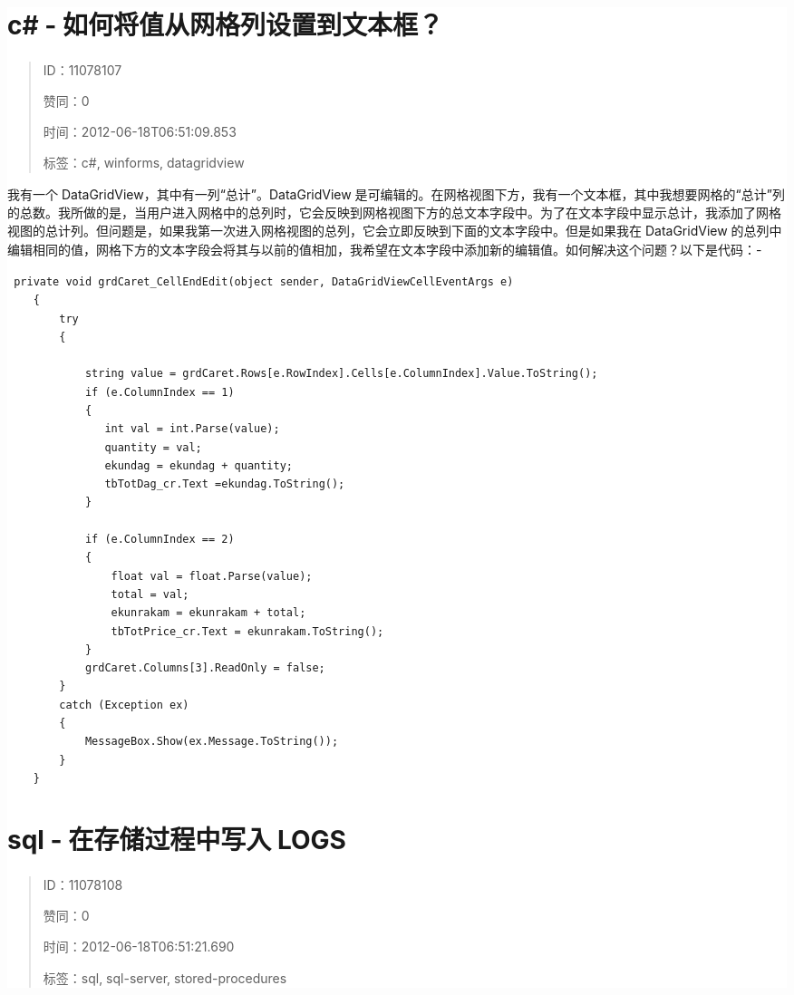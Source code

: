 # c# - 如何将值从网格列设置到文本框？

> ID：11078107
> 
> 赞同：0
> 
> 时间：2012-06-18T06:51:09.853
> 
> 标签：c#, winforms, datagridview

我有一个 DataGridView，其中有一列“总计”。DataGridView 是可编辑的。在网格视图下方，我有一个文本框，其中我想要网格的“总计”列的总数。我所做的是，当用户进入网格中的总列时，它会反映到网格视图下方的总文本字段中。为了在文本字段中显示总计，我添加了网格视图的总计列。但问题是，如果我第一次进入网格视图的总列，它会立即反映到下面的文本字段中。但是如果我在 DataGridView 的总列中编辑相同的值，网格下方的文本字段会将其与以前的值相加，我希望在文本字段中添加新的编辑值。如何解决这个问题？以下是代码：-

```
 private void grdCaret_CellEndEdit(object sender, DataGridViewCellEventArgs e)
    {
        try
        {

            string value = grdCaret.Rows[e.RowIndex].Cells[e.ColumnIndex].Value.ToString();
            if (e.ColumnIndex == 1)
            {
               int val = int.Parse(value);
               quantity = val;
               ekundag = ekundag + quantity;
               tbTotDag_cr.Text =ekundag.ToString();
            }

            if (e.ColumnIndex == 2)
            {
                float val = float.Parse(value);
                total = val;
                ekunrakam = ekunrakam + total;
                tbTotPrice_cr.Text = ekunrakam.ToString();
            }
            grdCaret.Columns[3].ReadOnly = false;
        }
        catch (Exception ex)
        {
            MessageBox.Show(ex.Message.ToString());
        }
    } 
```

# sql - 在存储过程中写入 LOGS

> ID：11078108
> 
> 赞同：0
> 
> 时间：2012-06-18T06:51:21.690
> 
> 标签：sql, sql-server, stored-procedures
